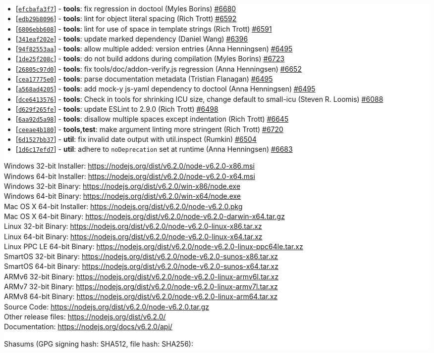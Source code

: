 * [[`efcbafa3f7`](https://github.com/nodejs/node/commit/efcbafa3f7)] - **tools**: fix regression in doctool (Myles Borins) [#6680](https://github.com/nodejs/node/pull/6680)
* [[`edb29b8096`](https://github.com/nodejs/node/commit/edb29b8096)] - **tools**: lint for object literal spacing (Rich Trott) [#6592](https://github.com/nodejs/node/pull/6592)
* [[`6806ebb608`](https://github.com/nodejs/node/commit/6806ebb608)] - **tools**: lint for use of space in template strings (Rich Trott) [#6591](https://github.com/nodejs/node/pull/6591)
* [[`341eaf202e`](https://github.com/nodejs/node/commit/341eaf202e)] - **tools**: update marked dependency (Daniel Wang) [#6396](https://github.com/nodejs/node/pull/6396)
* [[`94f82553aa`](https://github.com/nodejs/node/commit/94f82553aa)] - **tools**: allow multiple added: version entries (Anna Henningsen) [#6495](https://github.com/nodejs/node/pull/6495)
* [[`1de25f208c`](https://github.com/nodejs/node/commit/1de25f208c)] - **tools**: do not build addons during compilation (Myles Borins) [#6723](https://github.com/nodejs/node/pull/6723)
* [[`26805c97d0`](https://github.com/nodejs/node/commit/26805c97d0)] - **tools**: fix tools/doc/addon-verify.js regression (Anna Henningsen) [#6652](https://github.com/nodejs/node/pull/6652)
* [[`cea17775e0`](https://github.com/nodejs/node/commit/cea17775e0)] - **tools**: parse documentation metadata (Tristian Flanagan) [#6495](https://github.com/nodejs/node/pull/6495)
* [[`a568ad4205`](https://github.com/nodejs/node/commit/a568ad4205)] - **tools**: add mock-y js-yaml dependency to doctool (Anna Henningsen) [#6495](https://github.com/nodejs/node/pull/6495)
* [[`dce6413576`](https://github.com/nodejs/node/commit/dce6413576)] - **tools**: Check in tools for shrinking ICU size, change default to small-icu (Steven R. Loomis) [#6088](https://github.com/nodejs/node/pull/6088)
* [[`d629f265fe`](https://github.com/nodejs/node/commit/d629f265fe)] - **tools**: update ESLint to 2.9.0 (Rich Trott) [#6498](https://github.com/nodejs/node/pull/6498)
* [[`6aa92d5a98`](https://github.com/nodejs/node/commit/6aa92d5a98)] - **tools**: disallow multiple spaces except indentation (Rich Trott) [#6645](https://github.com/nodejs/node/pull/6645)
* [[`ceeae4b180`](https://github.com/nodejs/node/commit/ceeae4b180)] - **tools,test**: make argument linting more stringent (Rich Trott) [#6720](https://github.com/nodejs/node/pull/6720)
* [[`6d1527bb37`](https://github.com/nodejs/node/commit/6d1527bb37)] - **util**: fix invalid date output with util.inspect (Rumkin) [#6504](https://github.com/nodejs/node/pull/6504)
* [[`1d6c17efd7`](https://github.com/nodejs/node/commit/1d6c17efd7)] - **util**: adhere to `noDeprecation` set at runtime (Anna Henningsen) [#6683](https://github.com/nodejs/node/pull/6683)


Windows 32-bit Installer: <https://nodejs.org/dist/v6.2.0/node-v6.2.0-x86.msi><br>
Windows 64-bit Installer: <https://nodejs.org/dist/v6.2.0/node-v6.2.0-x64.msi><br>
Windows 32-bit Binary: <https://nodejs.org/dist/v6.2.0/win-x86/node.exe><br>
Windows 64-bit Binary: <https://nodejs.org/dist/v6.2.0/win-x64/node.exe><br>
Mac OS X 64-bit Installer: <https://nodejs.org/dist/v6.2.0/node-v6.2.0.pkg><br>
Mac OS X 64-bit Binary: <https://nodejs.org/dist/v6.2.0/node-v6.2.0-darwin-x64.tar.gz><br>
Linux 32-bit Binary: <https://nodejs.org/dist/v6.2.0/node-v6.2.0-linux-x86.tar.xz><br>
Linux 64-bit Binary: <https://nodejs.org/dist/v6.2.0/node-v6.2.0-linux-x64.tar.xz><br>
Linux PPC LE 64-bit Binary: <https://nodejs.org/dist/v6.2.0/node-v6.2.0-linux-ppc64le.tar.xz><br>
SmartOS 32-bit Binary: <https://nodejs.org/dist/v6.2.0/node-v6.2.0-sunos-x86.tar.xz><br>
SmartOS 64-bit Binary: <https://nodejs.org/dist/v6.2.0/node-v6.2.0-sunos-x64.tar.xz><br>
ARMv6 32-bit Binary: <https://nodejs.org/dist/v6.2.0/node-v6.2.0-linux-armv6l.tar.xz><br>
ARMv7 32-bit Binary: <https://nodejs.org/dist/v6.2.0/node-v6.2.0-linux-armv7l.tar.xz><br>
ARMv8 64-bit Binary: <https://nodejs.org/dist/v6.2.0/node-v6.2.0-linux-arm64.tar.xz><br>
Source Code: <https://nodejs.org/dist/v6.2.0/node-v6.2.0.tar.gz><br>
Other release files: <https://nodejs.org/dist/v6.2.0/><br>
Documentation: <https://nodejs.org/docs/v6.2.0/api/>

Shasums (GPG signing hash: SHA512, file hash: SHA256):

